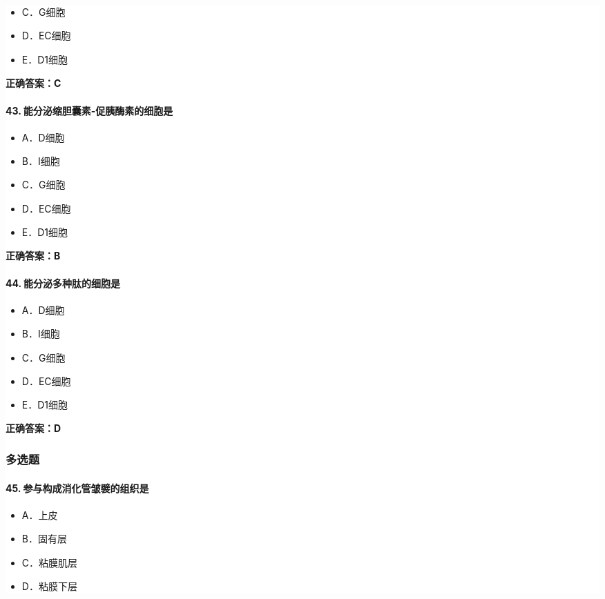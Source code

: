 * C．G细胞

* D．EC细胞

* E．D1细胞

**正确答案：C**







#### 43. 能分泌缩胆囊素-促胰酶素的细胞是

* A．D细胞

* B．I细胞

* C．G细胞

* D．EC细胞

* E．D1细胞

**正确答案：B**







#### 44. 能分泌多种肽的细胞是

* A．D细胞

* B．I细胞

* C．G细胞

* D．EC细胞

* E．D1细胞

**正确答案：D**











### 多选题

#### 45. 参与构成消化管皱襞的组织是

* A．上皮

* B．固有层

* C．粘膜肌层

* D．粘膜下层
